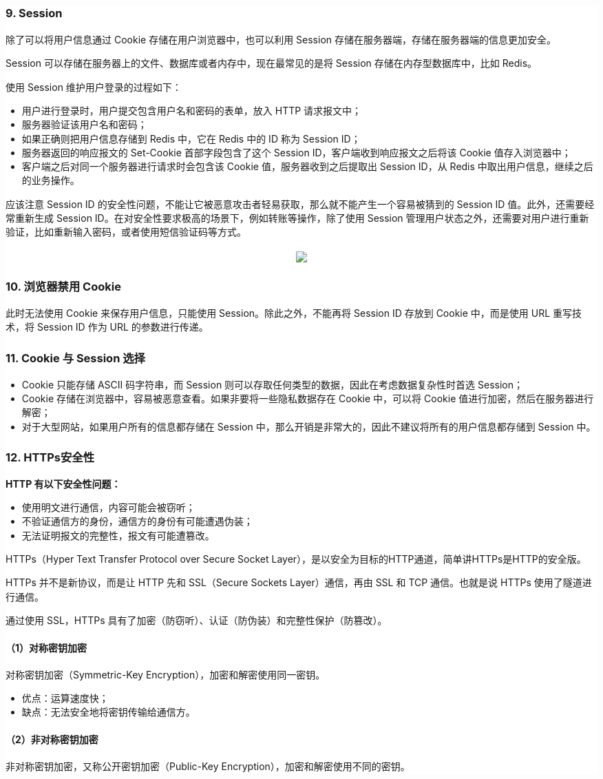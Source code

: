 ### 9. Session

除了可以将用户信息通过 Cookie 存储在用户浏览器中，也可以利用 Session 存储在服务器端，存储在服务器端的信息更加安全。

Session 可以存储在服务器上的文件、数据库或者内存中，现在最常见的是将 Session 存储在内存型数据库中，比如 Redis。

使用 Session 维护用户登录的过程如下：

- 用户进行登录时，用户提交包含用户名和密码的表单，放入 HTTP 请求报文中；
- 服务器验证该用户名和密码；
- 如果正确则把用户信息存储到 Redis 中，它在 Redis 中的 ID 称为 Session ID；
- 服务器返回的响应报文的 Set-Cookie 首部字段包含了这个 Session ID，客户端收到响应报文之后将该 Cookie 值存入浏览器中；
- 客户端之后对同一个服务器进行请求时会包含该 Cookie 值，服务器收到之后提取出 Session ID，从 Redis 中取出用户信息，继续之后的业务操作。

应该注意 Session ID 的安全性问题，不能让它被恶意攻击者轻易获取，那么就不能产生一个容易被猜到的 Session ID 值。此外，还需要经常重新生成 Session ID。在对安全性要求极高的场景下，例如转账等操作，除了使用 Session 管理用户状态之外，还需要对用户进行重新验证，比如重新输入密码，或者使用短信验证码等方式。

<p align="center">
<img width="700" align="center" src="../images/86.jpg" />
</p>

### 10. 浏览器禁用 Cookie

此时无法使用 Cookie 来保存用户信息，只能使用 Session。除此之外，不能再将 Session ID 存放到 Cookie 中，而是使用 URL 重写技术，将 Session ID 作为 URL 的参数进行传递。

### 11. Cookie 与 Session 选择

- Cookie 只能存储 ASCII 码字符串，而 Session 则可以存取任何类型的数据，因此在考虑数据复杂性时首选 Session；
- Cookie 存储在浏览器中，容易被恶意查看。如果非要将一些隐私数据存在 Cookie 中，可以将 Cookie 值进行加密，然后在服务器进行解密；
- 对于大型网站，如果用户所有的信息都存储在 Session 中，那么开销是非常大的，因此不建议将所有的用户信息都存储到 Session 中。

### 12. HTTPs安全性

**HTTP 有以下安全性问题：**

- 使用明文进行通信，内容可能会被窃听；
- 不验证通信方的身份，通信方的身份有可能遭遇伪装；
- 无法证明报文的完整性，报文有可能遭篡改。

HTTPs（Hyper Text Transfer Protocol over Secure Socket Layer），是以安全为目标的HTTP通道，简单讲HTTPs是HTTP的安全版。

HTTPs 并不是新协议，而是让 HTTP 先和 SSL（Secure Sockets Layer）通信，再由 SSL 和 TCP 通信。也就是说 HTTPs 使用了隧道进行通信。

通过使用 SSL，HTTPs 具有了加密（防窃听）、认证（防伪装）和完整性保护（防篡改）。

#### （1）对称密钥加密

对称密钥加密（Symmetric-Key Encryption），加密和解密使用同一密钥。

- 优点：运算速度快；
- 缺点：无法安全地将密钥传输给通信方。

#### （2）非对称密钥加密

非对称密钥加密，又称公开密钥加密（Public-Key Encryption），加密和解密使用不同的密钥。
